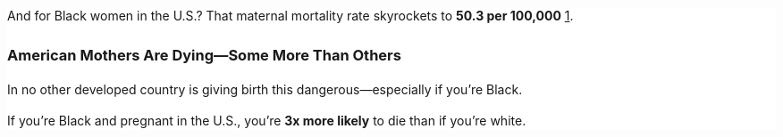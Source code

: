 And for Black women in the U.S.? That maternal mortality rate skyrockets to **50.3 per 100,000** [1](https://www.cdc.gov/nchs/data/hestat/maternal-mortality/2023/Estat-maternal-mortality.pdf).

### American Mothers Are Dying—Some More Than Others
In no other developed country is giving birth this dangerous—especially if you’re Black.


<canvas id="maternalMortalityChart" width="600" height="400"></canvas>
<script>
const ctx6 = document.getElementById('maternalMortalityChart').getContext('2d');
const maternalMortalityChart = new Chart(ctx6, {
  type: 'bar',
  data: {
    labels: ['Black Women', 'White Women', 'Hispanic Women', 'Asian Women'],
    datasets: [{
      label: 'Maternal Deaths per 100,000 (2023)',
      data: [50.3, 14.5, 12.4, 10.7],
      backgroundColor: [
        '#8e44ad', // Black
        '#3498db', // White
        '#e67e22', // Hispanic
        '#1abc9c'  // Asian
      ]
    }]
  },
  options: {
    responsive: true,
    plugins: {
      title: {
        display: true,
        text: 'Maternal Mortality by Race – United States (2023)',
        font: { size: 18 }
      },
      tooltip: {
        callbacks: {
          label: (context) => {
            const val = context.raw;
            const group = context.label;
            const sass = group === 'Black Women' ? '⚠️ Triple the risk. Same country.' : '';
            return `${group}: ${val} deaths per 100,000 ${sass}`;
          }
        }
      },
      legend: { display: false }
    },
    scales: {
      y: {
        beginAtZero: true,
        suggestedMax: 60,
        title: { display: true, text: 'Deaths per 100,000 Live Births' }
      }
    }
  }
});
</script>
If you’re Black and pregnant in the U.S., you’re **3x more likely** to die than if you’re white.
